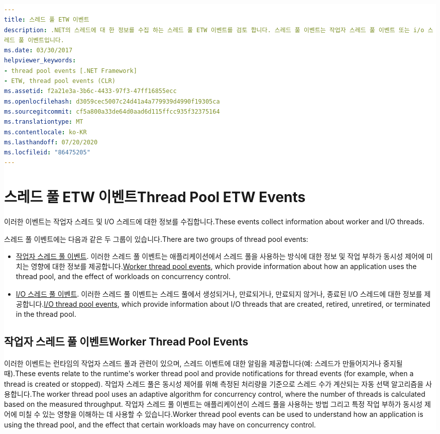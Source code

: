 ```yaml
---
title: 스레드 풀 ETW 이벤트
description: .NET의 스레드에 대 한 정보를 수집 하는 스레드 풀 ETW 이벤트를 검토 합니다. 스레드 풀 이벤트는 작업자 스레드 풀 이벤트 또는 i/o 스레드 풀 이벤트입니다.
ms.date: 03/30/2017
helpviewer_keywords:
- thread pool events [.NET Framework]
- ETW, thread pool events (CLR)
ms.assetid: f2a21e3a-3b6c-4433-97f3-47ff16855ecc
ms.openlocfilehash: d3059cec5007c24d41a4a779939d4990f19305ca
ms.sourcegitcommit: cf5a800a33de64d0aad6d115ffcc935f32375164
ms.translationtype: MT
ms.contentlocale: ko-KR
ms.lasthandoff: 07/20/2020
ms.locfileid: "86475205"
---
```

# <a name="thread-pool-etw-events"></a><span data-ttu-id="30dff-104">스레드 풀 ETW 이벤트</span><span class="sxs-lookup"><span data-stu-id="30dff-104">Thread Pool ETW Events</span></span>
<span data-ttu-id="30dff-105">이러한 이벤트는 작업자 스레드 및 I/O 스레드에 대한 정보를 수집합니다.</span><span class="sxs-lookup"><span data-stu-id="30dff-105">These events collect information about worker and I/O threads.</span></span>  
  
 <span data-ttu-id="30dff-106">스레드 풀 이벤트에는 다음과 같은 두 그룹이 있습니다.</span><span class="sxs-lookup"><span data-stu-id="30dff-106">There are two groups of thread pool events:</span></span>  
  
- <span data-ttu-id="30dff-107">[작업자 스레드 풀 이벤트](#worker-thread-pool-events). 이러한 스레드 풀 이벤트는 애플리케이션에서 스레드 풀을 사용하는 방식에 대한 정보 및 작업 부하가 동시성 제어에 미치는 영향에 대한 정보를 제공합니다.</span><span class="sxs-lookup"><span data-stu-id="30dff-107">[Worker thread pool events](#worker-thread-pool-events), which provide information about how an application uses the thread pool, and the effect of workloads on concurrency control.</span></span>  
  
- <span data-ttu-id="30dff-108">[I/O 스레드 풀 이벤트](#io-thread-events). 이러한 스레드 풀 이벤트는 스레드 풀에서 생성되거나, 만료되거나, 만료되지 않거나, 종료된 I/O 스레드에 대한 정보를 제공합니다.</span><span class="sxs-lookup"><span data-stu-id="30dff-108">[I/O thread pool events](#io-thread-events), which provide information about I/O threads that are created, retired, unretired, or terminated in the thread pool.</span></span>  

## <a name="worker-thread-pool-events"></a><span data-ttu-id="30dff-109">작업자 스레드 풀 이벤트</span><span class="sxs-lookup"><span data-stu-id="30dff-109">Worker Thread Pool Events</span></span>
 <span data-ttu-id="30dff-110">이러한 이벤트는 런타임의 작업자 스레드 풀과 관련이 있으며, 스레드 이벤트에 대한 알림을 제공합니다(예: 스레드가 만들어지거나 중지될 때).</span><span class="sxs-lookup"><span data-stu-id="30dff-110">These events relate to the runtime's worker thread pool and provide notifications for thread events (for example, when a thread is created or stopped).</span></span> <span data-ttu-id="30dff-111">작업자 스레드 풀은 동시성 제어를 위해 측정된 처리량을 기준으로 스레드 수가 계산되는 자동 선택 알고리즘을 사용합니다.</span><span class="sxs-lookup"><span data-stu-id="30dff-111">The worker thread pool uses an adaptive algorithm for concurrency control, where the number of threads is calculated based on the measured throughput.</span></span> <span data-ttu-id="30dff-112">작업자 스레드 풀 이벤트는 애플리케이션이 스레드 풀을 사용하는 방법 그리고 특정 작업 부하가 동시성 제어에 미칠 수 있는 영향을 이해하는 데 사용할 수 있습니다.</span><span class="sxs-lookup"><span data-stu-id="30dff-112">Worker thread pool events can be used to understand how an application is using the thread pool, and the effect that certain workloads may have on concurrency control.</span></span>  
  